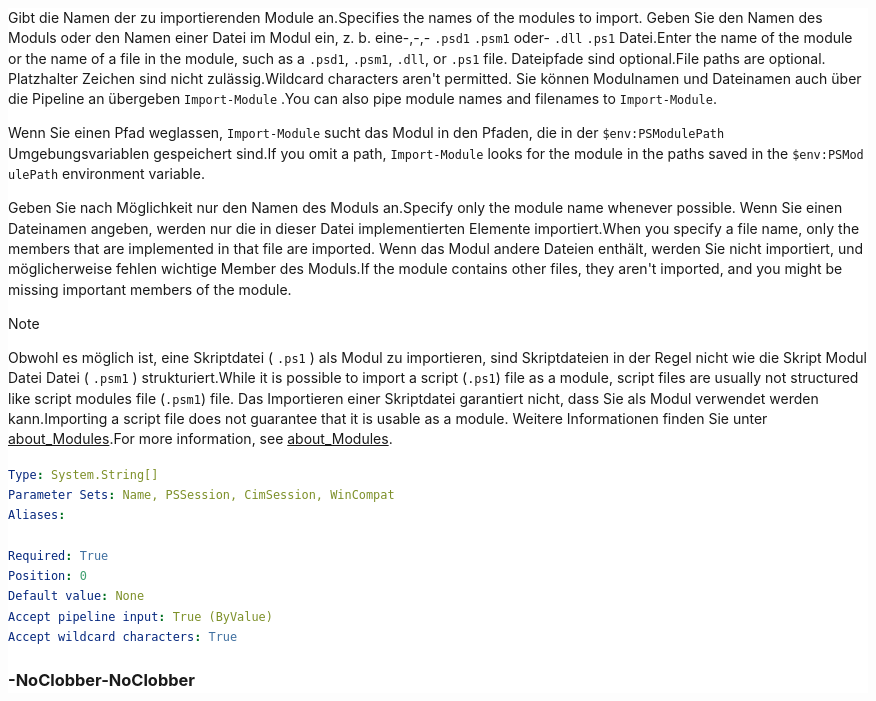 <span data-ttu-id="073b0-331">Gibt die Namen der zu importierenden Module an.</span><span class="sxs-lookup"><span data-stu-id="073b0-331">Specifies the names of the modules to import.</span></span> <span data-ttu-id="073b0-332">Geben Sie den Namen des Moduls oder den Namen einer Datei im Modul ein, z. b. eine-,-,- `.psd1` `.psm1` oder- `.dll` `.ps1` Datei.</span><span class="sxs-lookup"><span data-stu-id="073b0-332">Enter the name of the module or the name of a file in the module, such as a `.psd1`, `.psm1`, `.dll`, or `.ps1` file.</span></span> <span data-ttu-id="073b0-333">Dateipfade sind optional.</span><span class="sxs-lookup"><span data-stu-id="073b0-333">File paths are optional.</span></span> <span data-ttu-id="073b0-334">Platzhalter Zeichen sind nicht zulässig.</span><span class="sxs-lookup"><span data-stu-id="073b0-334">Wildcard characters aren't permitted.</span></span> <span data-ttu-id="073b0-335">Sie können Modulnamen und Dateinamen auch über die Pipeline an übergeben `Import-Module` .</span><span class="sxs-lookup"><span data-stu-id="073b0-335">You can also pipe module names and filenames to `Import-Module`.</span></span>

<span data-ttu-id="073b0-336">Wenn Sie einen Pfad weglassen, `Import-Module` sucht das Modul in den Pfaden, die in der `$env:PSModulePath` Umgebungsvariablen gespeichert sind.</span><span class="sxs-lookup"><span data-stu-id="073b0-336">If you omit a path, `Import-Module` looks for the module in the paths saved in the `$env:PSModulePath` environment variable.</span></span>

<span data-ttu-id="073b0-337">Geben Sie nach Möglichkeit nur den Namen des Moduls an.</span><span class="sxs-lookup"><span data-stu-id="073b0-337">Specify only the module name whenever possible.</span></span> <span data-ttu-id="073b0-338">Wenn Sie einen Dateinamen angeben, werden nur die in dieser Datei implementierten Elemente importiert.</span><span class="sxs-lookup"><span data-stu-id="073b0-338">When you specify a file name, only the members that are implemented in that file are imported.</span></span> <span data-ttu-id="073b0-339">Wenn das Modul andere Dateien enthält, werden Sie nicht importiert, und möglicherweise fehlen wichtige Member des Moduls.</span><span class="sxs-lookup"><span data-stu-id="073b0-339">If the module contains other files, they aren't imported, and you might be missing important members of the module.</span></span>

> [!NOTE]
> <span data-ttu-id="073b0-340">Obwohl es möglich ist, eine Skriptdatei ( `.ps1` ) als Modul zu importieren, sind Skriptdateien in der Regel nicht wie die Skript Modul Datei Datei ( `.psm1` ) strukturiert.</span><span class="sxs-lookup"><span data-stu-id="073b0-340">While it is possible to import a script (`.ps1`) file as a module, script files are usually not structured like script modules file (`.psm1`) file.</span></span> <span data-ttu-id="073b0-341">Das Importieren einer Skriptdatei garantiert nicht, dass Sie als Modul verwendet werden kann.</span><span class="sxs-lookup"><span data-stu-id="073b0-341">Importing a script file does not guarantee that it is usable as a module.</span></span> <span data-ttu-id="073b0-342">Weitere Informationen finden Sie unter [about_Modules](about/about_Modules.md).</span><span class="sxs-lookup"><span data-stu-id="073b0-342">For more information, see [about_Modules](about/about_Modules.md).</span></span>

```yaml
Type: System.String[]
Parameter Sets: Name, PSSession, CimSession, WinCompat
Aliases:

Required: True
Position: 0
Default value: None
Accept pipeline input: True (ByValue)
Accept wildcard characters: True
```

### <span data-ttu-id="073b0-343">-NoClobber</span><span class="sxs-lookup"><span data-stu-id="073b0-343">-NoClobber</span></span>
